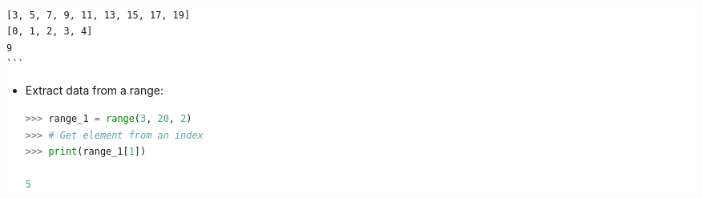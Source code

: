    [3, 5, 7, 9, 11, 13, 15, 17, 19]
    [0, 1, 2, 3, 4]
    9
    ```

- Extract data from a range:

    ```python
    >>> range_1 = range(3, 20, 2)
    >>> # Get element from an index
    >>> print(range_1[1])

    5
    ```
